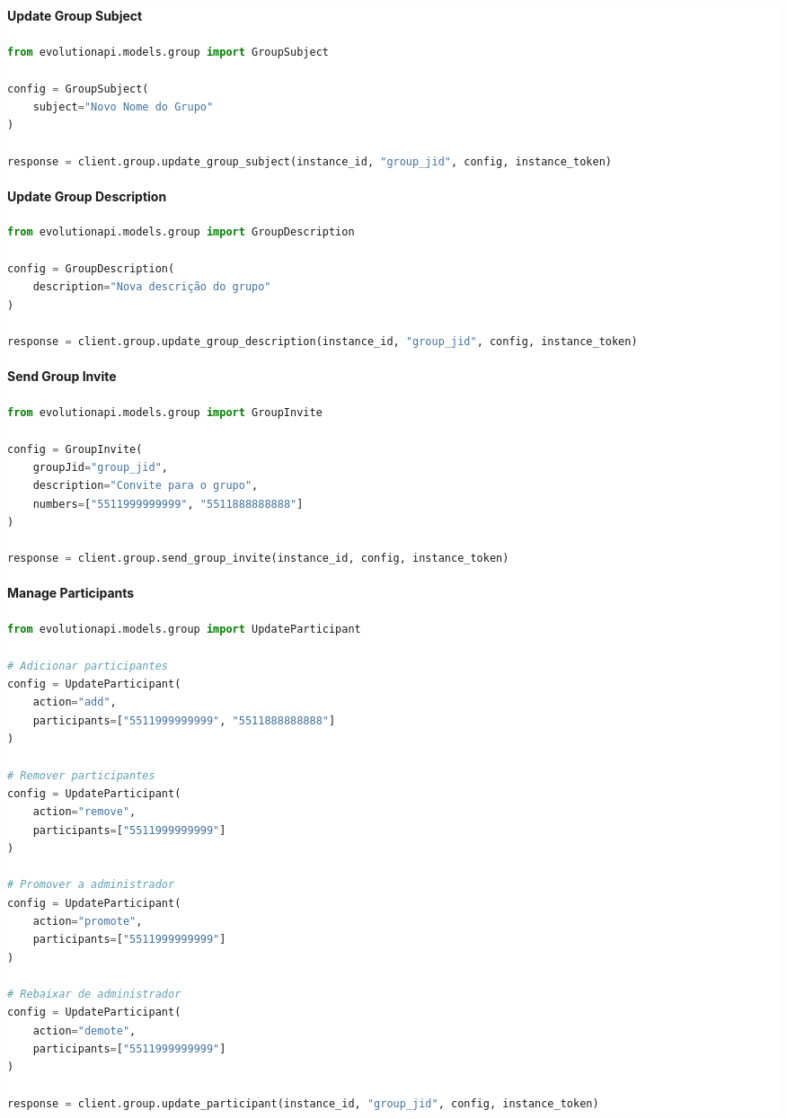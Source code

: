 #### Update Group Subject
```python
from evolutionapi.models.group import GroupSubject

config = GroupSubject(
    subject="Novo Nome do Grupo"
)

response = client.group.update_group_subject(instance_id, "group_jid", config, instance_token)
```

#### Update Group Description
```python
from evolutionapi.models.group import GroupDescription

config = GroupDescription(
    description="Nova descrição do grupo"
)

response = client.group.update_group_description(instance_id, "group_jid", config, instance_token)
```

#### Send Group Invite
```python
from evolutionapi.models.group import GroupInvite

config = GroupInvite(
    groupJid="group_jid",
    description="Convite para o grupo",
    numbers=["5511999999999", "5511888888888"]
)

response = client.group.send_group_invite(instance_id, config, instance_token)
```

#### Manage Participants
```python
from evolutionapi.models.group import UpdateParticipant

# Adicionar participantes
config = UpdateParticipant(
    action="add",
    participants=["5511999999999", "5511888888888"]
)

# Remover participantes
config = UpdateParticipant(
    action="remove",
    participants=["5511999999999"]
)

# Promover a administrador
config = UpdateParticipant(
    action="promote",
    participants=["5511999999999"]
)

# Rebaixar de administrador
config = UpdateParticipant(
    action="demote",
    participants=["5511999999999"]
)

response = client.group.update_participant(instance_id, "group_jid", config, instance_token)
```